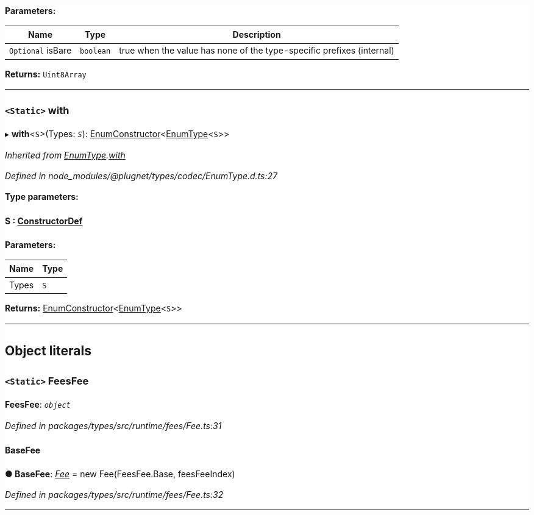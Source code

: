 **Parameters:**

| Name | Type | Description |
| ------ | ------ | ------ |
| `Optional` isBare | `boolean` |  true when the value has none of the type-specific prefixes (internal) |

**Returns:** `Uint8Array`

___
<a id="with"></a>

### `<Static>` with

▸ **with**<`S`>(Types: *`S`*): [EnumConstructor](../modules/_plugnet.md#enumconstructor)<[EnumType](_plugnet.enumtype.md)<`S`>>

*Inherited from [EnumType](_plugnet.enumtype.md).[with](_plugnet.enumtype.md#with)*

*Defined in node_modules/@plugnet/types/codec/EnumType.d.ts:27*

**Type parameters:**

#### S :  [ConstructorDef](../modules/_plugnet.md#constructordef)
**Parameters:**

| Name | Type |
| ------ | ------ |
| Types | `S` |

**Returns:** [EnumConstructor](../modules/_plugnet.md#enumconstructor)<[EnumType](_plugnet.enumtype.md)<`S`>>

___

## Object literals

<a id="feesfee"></a>

### `<Static>` FeesFee

**FeesFee**: *`object`*

*Defined in packages/types/src/runtime/fees/Fee.ts:31*

<a id="feesfee.basefee"></a>

####  BaseFee

**● BaseFee**: *[Fee](_cennznet_types.fee-1.md)* =  new Fee(FeesFee.Base, feesFeeIndex)

*Defined in packages/types/src/runtime/fees/Fee.ts:32*

___
<a id="feesfee.bytesfee"></a>
